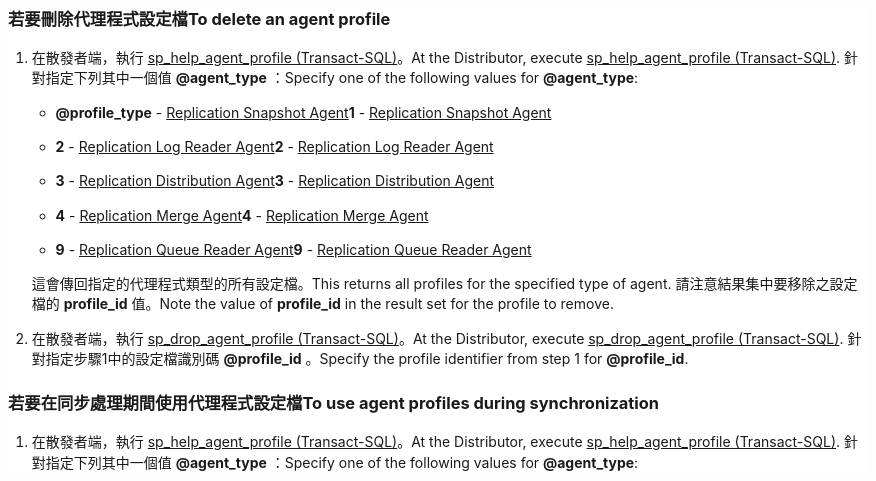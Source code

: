 ###  <a name="to-delete-an-agent-profile"></a><a name="Delete_tsql"></a> <span data-ttu-id="a6338-199">若要刪除代理程式設定檔</span><span class="sxs-lookup"><span data-stu-id="a6338-199">To delete an agent profile</span></span>  
  
1.  <span data-ttu-id="a6338-200">在散發者端，執行 [sp_help_agent_profile &#40;Transact-SQL&#41;](/sql/relational-databases/system-stored-procedures/sp-help-agent-profile-transact-sql)。</span><span class="sxs-lookup"><span data-stu-id="a6338-200">At the Distributor, execute [sp_help_agent_profile &#40;Transact-SQL&#41;](/sql/relational-databases/system-stored-procedures/sp-help-agent-profile-transact-sql).</span></span> <span data-ttu-id="a6338-201">針對指定下列其中一個值 **@agent_type** ：</span><span class="sxs-lookup"><span data-stu-id="a6338-201">Specify one of the following values for **@agent_type**:</span></span>  
  
    -   <span data-ttu-id="a6338-202">**\@profile_type** - [Replication Snapshot Agent](replication-snapshot-agent.md)</span><span class="sxs-lookup"><span data-stu-id="a6338-202">**1** - [Replication Snapshot Agent](replication-snapshot-agent.md)</span></span>  
  
    -   <span data-ttu-id="a6338-203">**2** - [Replication Log Reader Agent](replication-log-reader-agent.md)</span><span class="sxs-lookup"><span data-stu-id="a6338-203">**2** - [Replication Log Reader Agent](replication-log-reader-agent.md)</span></span>  
  
    -   <span data-ttu-id="a6338-204">**3** - [Replication Distribution Agent](replication-distribution-agent.md)</span><span class="sxs-lookup"><span data-stu-id="a6338-204">**3** - [Replication Distribution Agent](replication-distribution-agent.md)</span></span>  
  
    -   <span data-ttu-id="a6338-205">**4** - [Replication Merge Agent](replication-merge-agent.md)</span><span class="sxs-lookup"><span data-stu-id="a6338-205">**4** - [Replication Merge Agent](replication-merge-agent.md)</span></span>  
  
    -   <span data-ttu-id="a6338-206">**9** - [Replication Queue Reader Agent](replication-queue-reader-agent.md)</span><span class="sxs-lookup"><span data-stu-id="a6338-206">**9** - [Replication Queue Reader Agent](replication-queue-reader-agent.md)</span></span>  
  
     <span data-ttu-id="a6338-207">這會傳回指定的代理程式類型的所有設定檔。</span><span class="sxs-lookup"><span data-stu-id="a6338-207">This returns all profiles for the specified type of agent.</span></span> <span data-ttu-id="a6338-208">請注意結果集中要移除之設定檔的 **profile_id** 值。</span><span class="sxs-lookup"><span data-stu-id="a6338-208">Note the value of **profile_id** in the result set for the profile to remove.</span></span>  
  
2.  <span data-ttu-id="a6338-209">在散發者端，執行 [sp_drop_agent_profile &#40;Transact-SQL&#41;](/sql/relational-databases/system-stored-procedures/sp-drop-agent-profile-transact-sql)。</span><span class="sxs-lookup"><span data-stu-id="a6338-209">At the Distributor, execute [sp_drop_agent_profile &#40;Transact-SQL&#41;](/sql/relational-databases/system-stored-procedures/sp-drop-agent-profile-transact-sql).</span></span> <span data-ttu-id="a6338-210">針對指定步驟1中的設定檔識別碼 **@profile_id** 。</span><span class="sxs-lookup"><span data-stu-id="a6338-210">Specify the profile identifier from step 1 for **@profile_id**.</span></span>  
  
###  <a name="to-use-agent-profiles-during-synchronization"></a><a name="Synch_tsql"></a> <span data-ttu-id="a6338-211">若要在同步處理期間使用代理程式設定檔</span><span class="sxs-lookup"><span data-stu-id="a6338-211">To use agent profiles during synchronization</span></span>  
  
1.  <span data-ttu-id="a6338-212">在散發者端，執行 [sp_help_agent_profile &#40;Transact-SQL&#41;](/sql/relational-databases/system-stored-procedures/sp-help-agent-profile-transact-sql)。</span><span class="sxs-lookup"><span data-stu-id="a6338-212">At the Distributor, execute [sp_help_agent_profile &#40;Transact-SQL&#41;](/sql/relational-databases/system-stored-procedures/sp-help-agent-profile-transact-sql).</span></span> <span data-ttu-id="a6338-213">針對指定下列其中一個值 **@agent_type** ：</span><span class="sxs-lookup"><span data-stu-id="a6338-213">Specify one of the following values for **@agent_type**:</span></span>  
  
